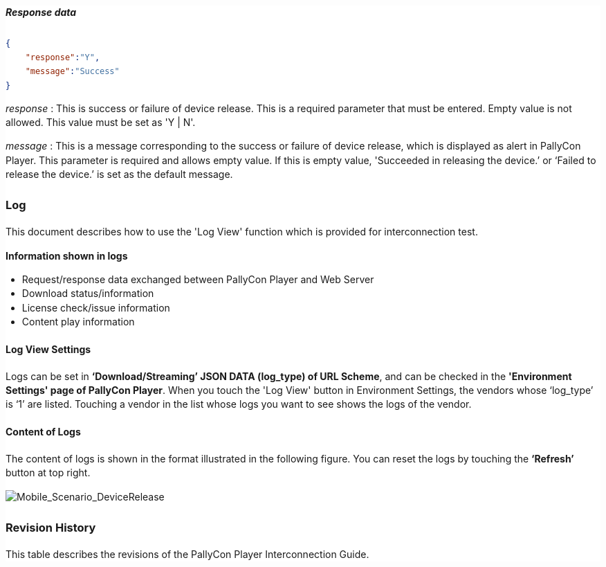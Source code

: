 
##### Response data
```json
{
	"response":"Y",
	"message":"Success"
}
```

_response_
: This is success or failure of device release. This is a required parameter that must be entered. Empty value is not allowed. This value must be set as 'Y | N'.

_message_
: This is a message corresponding to the success or failure of device release, which is displayed as alert in PallyCon Player. This parameter is required and allows empty value. If this is empty value, 'Succeeded in releasing the device.’ or ‘Failed to release the device.’ is set as the default message. 







### Log 
This document describes how to use the 'Log View' function which is provided for interconnection test.  
 
**Information shown in logs**

- Request/response data exchanged between PallyCon Player and Web Server
- Download status/information
- License check/issue information
- Content play information


#### Log View Settings

Logs can be set in **‘Download/Streaming’ JSON DATA (log_type) of URL Scheme**, and can be checked in the **'Environment Settings' page of PallyCon Player**. 
When you touch the 'Log View' button in Environment Settings, the vendors whose ‘log_type’ is ‘1’ are listed. Touching a vendor in the list whose logs you want to see shows the logs of the vendor. 



#### Content of Logs

The content of logs is shown in the format illustrated in the following figure. 
You can reset the logs by touching the **‘Refresh’** button at top right.

![Mobile_Scenario_DeviceRelease](Mobile_Log.png)








### Revision History 
This table describes the revisions of the PallyCon Player Interconnection Guide.
